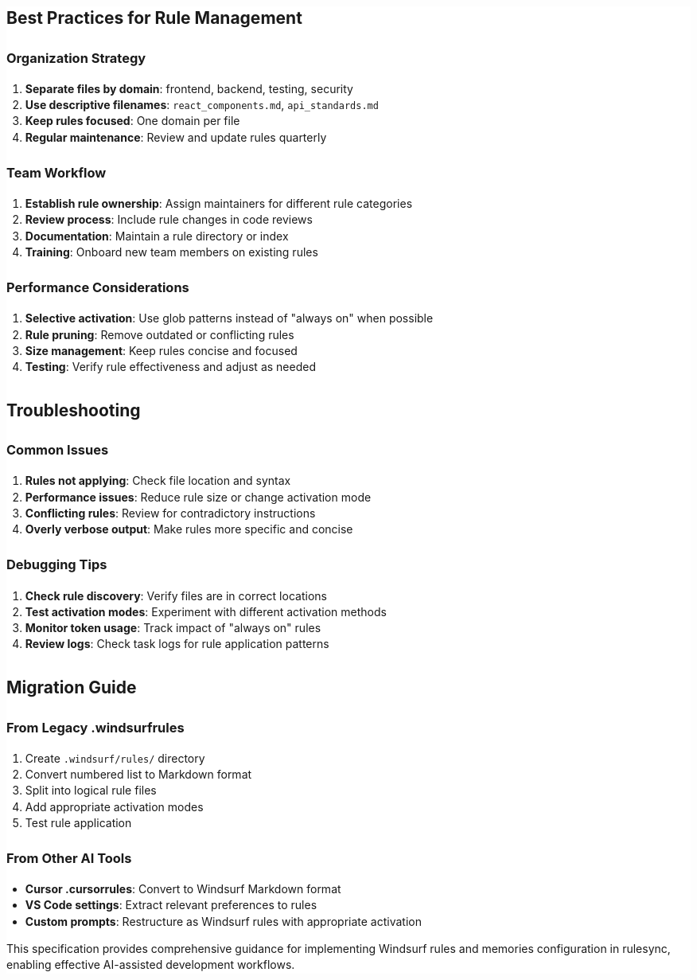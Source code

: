 ```markdown
```

## Best Practices for Rule Management

### Organization Strategy
1. **Separate files by domain**: frontend, backend, testing, security
2. **Use descriptive filenames**: `react_components.md`, `api_standards.md`
3. **Keep rules focused**: One domain per file
4. **Regular maintenance**: Review and update rules quarterly

### Team Workflow
1. **Establish rule ownership**: Assign maintainers for different rule categories
2. **Review process**: Include rule changes in code reviews
3. **Documentation**: Maintain a rule directory or index
4. **Training**: Onboard new team members on existing rules

### Performance Considerations
1. **Selective activation**: Use glob patterns instead of "always on" when possible
2. **Rule pruning**: Remove outdated or conflicting rules
3. **Size management**: Keep rules concise and focused
4. **Testing**: Verify rule effectiveness and adjust as needed

## Troubleshooting

### Common Issues
1. **Rules not applying**: Check file location and syntax
2. **Performance issues**: Reduce rule size or change activation mode
3. **Conflicting rules**: Review for contradictory instructions
4. **Overly verbose output**: Make rules more specific and concise

### Debugging Tips
1. **Check rule discovery**: Verify files are in correct locations
2. **Test activation modes**: Experiment with different activation methods
3. **Monitor token usage**: Track impact of "always on" rules
4. **Review logs**: Check task logs for rule application patterns

## Migration Guide

### From Legacy .windsurfrules
1. Create `.windsurf/rules/` directory
2. Convert numbered list to Markdown format
3. Split into logical rule files
4. Add appropriate activation modes
5. Test rule application

### From Other AI Tools
- **Cursor .cursorrules**: Convert to Windsurf Markdown format
- **VS Code settings**: Extract relevant preferences to rules
- **Custom prompts**: Restructure as Windsurf rules with appropriate activation

This specification provides comprehensive guidance for implementing Windsurf rules and memories configuration in rulesync, enabling effective AI-assisted development workflows.